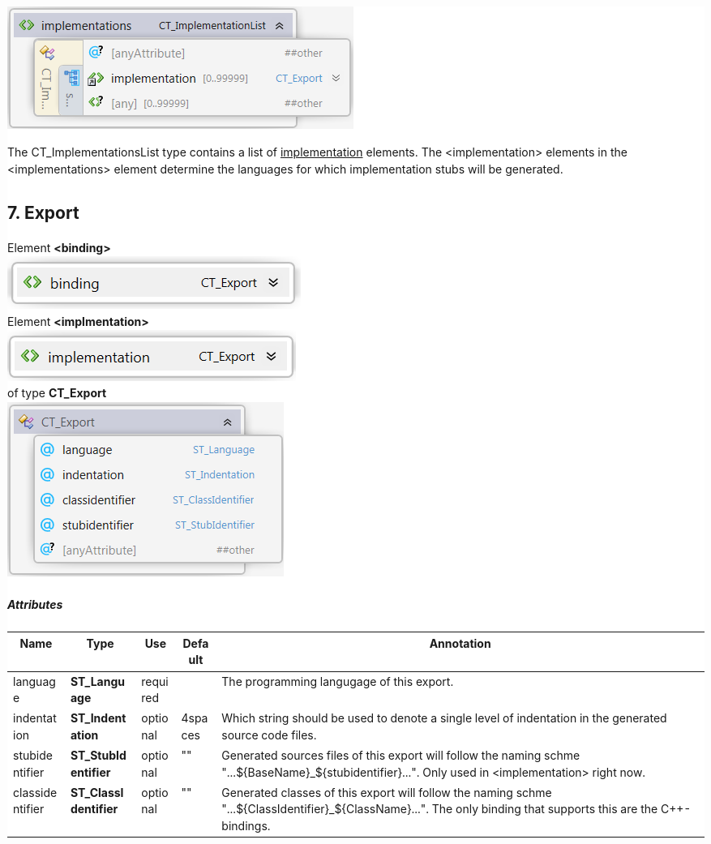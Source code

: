 ![element implementation](images/element_implementations.png)

The CT\_ImplementationsList type contains a list of [implementation](#7-export) elements.
The \<implementation> elements in the \<implementations> element determine the languages for which implementation stubs will be generated.

## 7. Export
Element **\<binding>**
<br/>
![element binding](images/element_binding.png)
<br/>
Element **\<implmentation>**
<br/>
![element implmentation](images/element_implementation.png)
<br/>
of type **CT\_Export**
<br/>
![type export](images/type_export.png)


##### Attributes
| Name | Type | Use | Default | Annotation |
| --- | --- | --- | --- | --- |
| language | **ST\_Language** | required | | The programming langugage of this export. |
| indentation | **ST\_Indentation** | optional | 4spaces | Which string should be used to denote a single level of indentation in the generated source code files. |
| stubidentifier | **ST\_StubIdentifier** | optional | "" | Generated sources files of this export will follow the naming schme "...${BaseName}_${stubidentifier}...". Only used in \<implementation> right now. |
| classidentifier | **ST\_ClassIdentifier** | optional | "" | Generated classes of this export will follow the naming schme "...${ClassIdentifier}_${ClassName}...". The only binding that supports this are the C++-bindings.|

